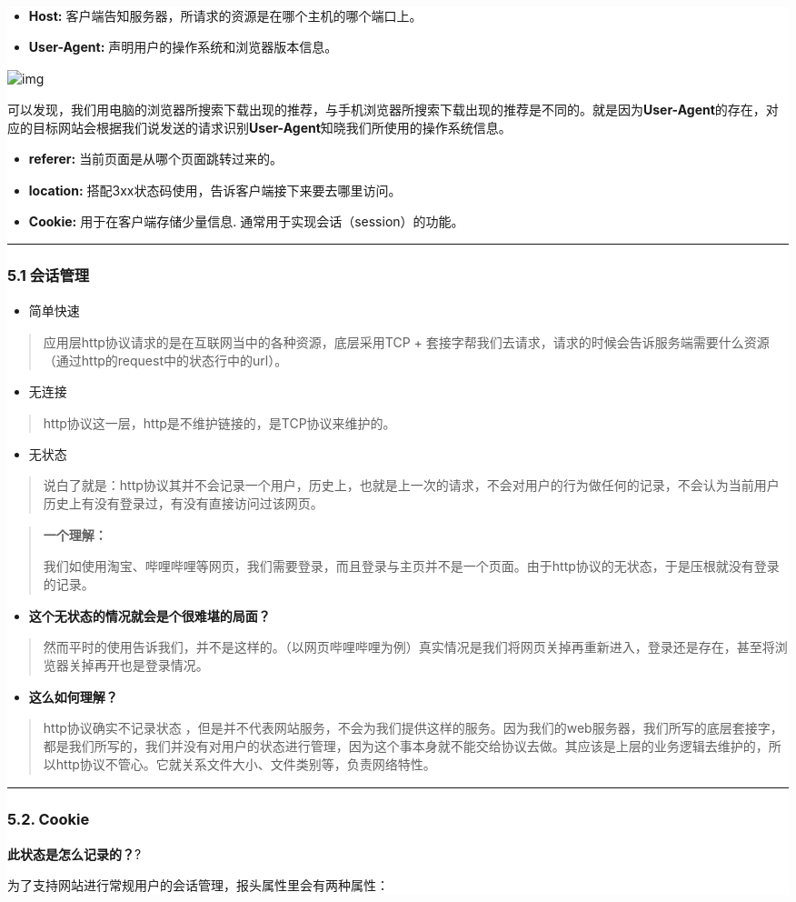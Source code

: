 - **Host:** 客户端告知服务器，所请求的资源是在哪个主机的哪个端口上。

- **User-Agent:** 声明用户的操作系统和浏览器版本信息。

![img](https://img-blog.csdnimg.cn/970a06acd4fc49d98ed2221290852552.png)

 可以发现，我们用电脑的浏览器所搜索下载出现的推荐，与手机浏览器所搜索下载出现的推荐是不同的。就是因为**User-Agent**的存在，对应的目标网站会根据我们说发送的请求识别**User-Agent**知晓我们所使用的操作系统信息。

- **referer:** 当前页面是从哪个页面跳转过来的。

- **location:** 搭配3xx状态码使用，告诉客户端接下来要去哪里访问。
- **Cookie:** 用于在客户端存储少量信息. 通常用于实现会话（session）的功能。

---



### 5.1 **会话管理**



- 简单快速

>   应用层http协议请求的是在互联网当中的各种资源，底层采用TCP + 套接字帮我们去请求，请求的时候会告诉服务端需要什么资源（通过http的request中的状态行中的url）。



- 无连接

> http协议这一层，http是不维护链接的，是TCP协议来维护的。



- 无状态

> 说白了就是：http协议其并不会记录一个用户，历史上，也就是上一次的请求，不会对用户的行为做任何的记录，不会认为当前用户历史上有没有登录过，有没有直接访问过该网页。

> **一个理解：**
>
> ​    我们如使用淘宝、哔哩哔哩等网页，我们需要登录，而且登录与主页并不是一个页面。由于http协议的无状态，于是压根就没有登录的记录。

- **这个无状态的情况就会是个很难堪的局面？**

> 然而平时的使用告诉我们，并不是这样的。（以网页哔哩哔哩为例）真实情况是我们将网页关掉再重新进入，登录还是存在，甚至将浏览器关掉再开也是登录情况。

- **这么如何理解？**

>    http协议确实不记录状态 ，但是并不代表网站服务，不会为我们提供这样的服务。因为我们的web服务器，我们所写的底层套接字，都是我们所写的，我们并没有对用户的状态进行管理，因为这个事本身就不能交给协议去做。其应该是上层的业务逻辑去维护的，所以http协议不管心。它就关系文件大小、文件类别等，负责网络特性。
>



---

### 5.2. **Cookie**



**此状态是怎么记录的？**?

 为了支持网站进行常规用户的会话管理，报头属性里会有两种属性：
